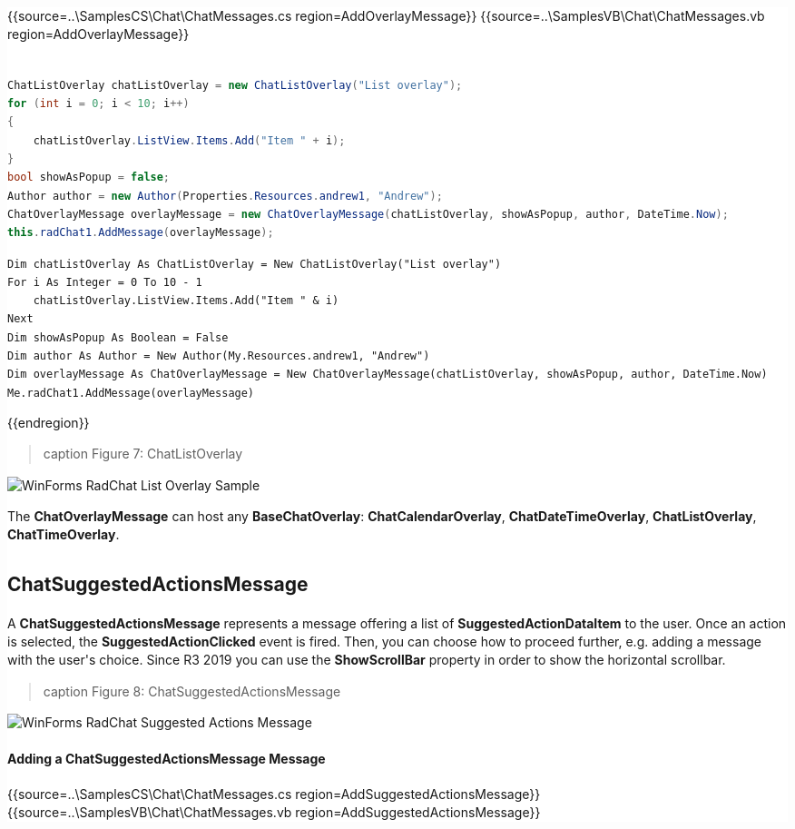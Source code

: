 {{source=..\SamplesCS\Chat\ChatMessages.cs region=AddOverlayMessage}} 
{{source=..\SamplesVB\Chat\ChatMessages.vb region=AddOverlayMessage}}

````C#
            
ChatListOverlay chatListOverlay = new ChatListOverlay("List overlay");
for (int i = 0; i < 10; i++)
{
    chatListOverlay.ListView.Items.Add("Item " + i);
}
bool showAsPopup = false;
Author author = new Author(Properties.Resources.andrew1, "Andrew");
ChatOverlayMessage overlayMessage = new ChatOverlayMessage(chatListOverlay, showAsPopup, author, DateTime.Now);
this.radChat1.AddMessage(overlayMessage);

````
````VB.NET
Dim chatListOverlay As ChatListOverlay = New ChatListOverlay("List overlay")
For i As Integer = 0 To 10 - 1
    chatListOverlay.ListView.Items.Add("Item " & i)
Next
Dim showAsPopup As Boolean = False
Dim author As Author = New Author(My.Resources.andrew1, "Andrew")
Dim overlayMessage As ChatOverlayMessage = New ChatOverlayMessage(chatListOverlay, showAsPopup, author, DateTime.Now)
Me.radChat1.AddMessage(overlayMessage)

```` 


{{endregion}}

>caption Figure 7: ChatListOverlay

![WinForms RadChat List Overlay Sample](images/chat-items-messages007.png) 

The **ChatOverlayMessage** can host any **BaseChatOverlay**: **ChatCalendarOverlay**, **ChatDateTimeOverlay**, **ChatListOverlay**, **ChatTimeOverlay**.

## ChatSuggestedActionsMessage

A **ChatSuggestedActionsMessage** represents a message offering a list of **SuggestedActionDataItem** to the user. Once an action is selected, the **SuggestedActionClicked** event is fired. Then, you can choose how to proceed further, e.g. adding a message with the user's choice. Since R3 2019 you can use the __ShowScrollBar__ property in order to show the horizontal scrollbar.

>caption Figure 8: ChatSuggestedActionsMessage

![WinForms RadChat Suggested Actions Message](images/chat-items-messages008.gif) 

#### Adding a ChatSuggestedActionsMessage Message 

{{source=..\SamplesCS\Chat\ChatMessages.cs region=AddSuggestedActionsMessage}} 
{{source=..\SamplesVB\Chat\ChatMessages.vb region=AddSuggestedActionsMessage}}
